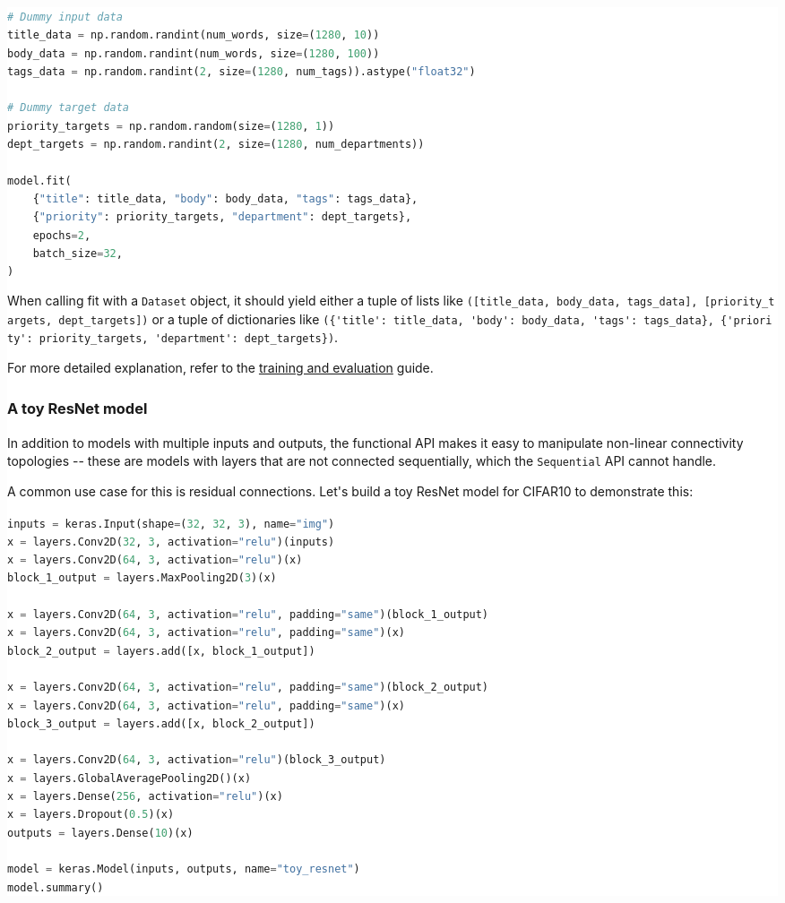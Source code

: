 ```python
# Dummy input data
title_data = np.random.randint(num_words, size=(1280, 10))
body_data = np.random.randint(num_words, size=(1280, 100))
tags_data = np.random.randint(2, size=(1280, num_tags)).astype("float32")

# Dummy target data
priority_targets = np.random.random(size=(1280, 1))
dept_targets = np.random.randint(2, size=(1280, num_departments))

model.fit(
    {"title": title_data, "body": body_data, "tags": tags_data},
    {"priority": priority_targets, "department": dept_targets},
    epochs=2,
    batch_size=32,
)
```

When calling fit with a `Dataset` object, it should yield either a
tuple of lists like `([title_data, body_data, tags_data], [priority_targets, dept_targets])`
or a tuple of dictionaries like
`({'title': title_data, 'body': body_data, 'tags': tags_data}, {'priority': priority_targets, 'department': dept_targets})`.

For more detailed explanation, refer to the [training and evaluation](/guides/training_with_built_in_methods/) guide.

### A toy ResNet model

In addition to models with multiple inputs and outputs,
the functional API makes it easy to manipulate non-linear connectivity
topologies -- these are models with layers that are not connected sequentially,
which the `Sequential` API cannot handle.

A common use case for this is residual connections.
Let's build a toy ResNet model for CIFAR10 to demonstrate this:

```python
inputs = keras.Input(shape=(32, 32, 3), name="img")
x = layers.Conv2D(32, 3, activation="relu")(inputs)
x = layers.Conv2D(64, 3, activation="relu")(x)
block_1_output = layers.MaxPooling2D(3)(x)

x = layers.Conv2D(64, 3, activation="relu", padding="same")(block_1_output)
x = layers.Conv2D(64, 3, activation="relu", padding="same")(x)
block_2_output = layers.add([x, block_1_output])

x = layers.Conv2D(64, 3, activation="relu", padding="same")(block_2_output)
x = layers.Conv2D(64, 3, activation="relu", padding="same")(x)
block_3_output = layers.add([x, block_2_output])

x = layers.Conv2D(64, 3, activation="relu")(block_3_output)
x = layers.GlobalAveragePooling2D()(x)
x = layers.Dense(256, activation="relu")(x)
x = layers.Dropout(0.5)(x)
outputs = layers.Dense(10)(x)

model = keras.Model(inputs, outputs, name="toy_resnet")
model.summary()
```
